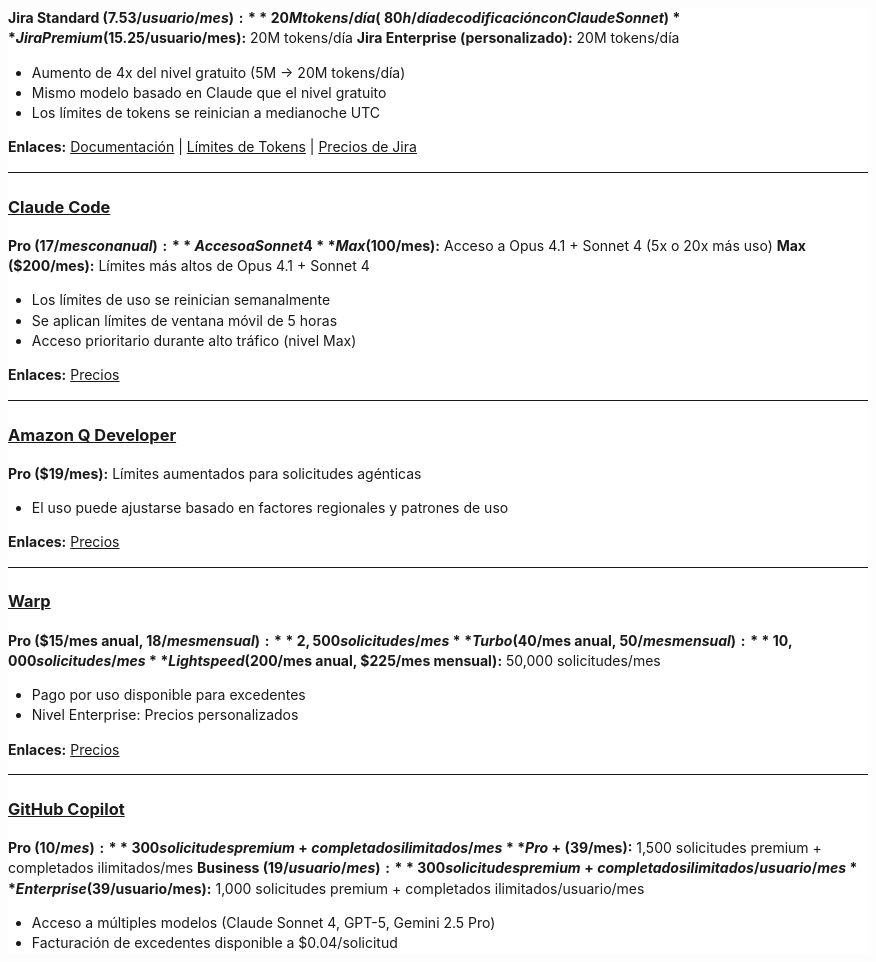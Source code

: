 **Jira Standard ($7.53/usuario/mes):** 20M tokens/día (~80h/día de codificación con Claude Sonnet)
**Jira Premium ($15.25/usuario/mes):** 20M tokens/día
**Jira Enterprise (personalizado):** 20M tokens/día
- Aumento de 4x del nivel gratuito (5M → 20M tokens/día)
- Mismo modelo basado en Claude que el nivel gratuito
- Los límites de tokens se reinician a medianoche UTC

**Enlaces:** [Documentación](https://support.atlassian.com/rovo/docs/use-rovo-dev-cli/) | [Límites de Tokens](https://support.atlassian.com/rovo/docs/rovo-dev-cli-limits/) | [Precios de Jira](https://www.atlassian.com/software/jira/pricing)

---


### [Claude Code](https://www.anthropic.com/claude-code)

**Pro ($17/mes con anual):** Acceso a Sonnet 4
**Max ($100/mes):** Acceso a Opus 4.1 + Sonnet 4 (5x o 20x más uso)
**Max ($200/mes):** Límites más altos de Opus 4.1 + Sonnet 4
- Los límites de uso se reinician semanalmente
- Se aplican límites de ventana móvil de 5 horas
- Acceso prioritario durante alto tráfico (nivel Max)

**Enlaces:** [Precios](https://www.anthropic.com/pricing)

---

### [Amazon Q Developer](https://aws.amazon.com/q/developer/)

**Pro ($19/mes):** Límites aumentados para solicitudes agénticas
- El uso puede ajustarse basado en factores regionales y patrones de uso

**Enlaces:** [Precios](https://aws.amazon.com/q/developer/pricing/)

---

### [Warp](https://warp.dev/)

**Pro ($15/mes anual, $18/mes mensual):** 2,500 solicitudes/mes
**Turbo ($40/mes anual, $50/mes mensual):** 10,000 solicitudes/mes  
**Lightspeed ($200/mes anual, $225/mes mensual):** 50,000 solicitudes/mes
- Pago por uso disponible para excedentes
- Nivel Enterprise: Precios personalizados

**Enlaces:** [Precios](https://www.warp.dev/pricing)

---

### [GitHub Copilot](https://github.com/features/copilot/plans)

**Pro ($10/mes):** 300 solicitudes premium + completados ilimitados/mes
**Pro+ ($39/mes):** 1,500 solicitudes premium + completados ilimitados/mes
**Business ($19/usuario/mes):** 300 solicitudes premium + completados ilimitados/usuario/mes
**Enterprise ($39/usuario/mes):** 1,000 solicitudes premium + completados ilimitados/usuario/mes
- Acceso a múltiples modelos (Claude Sonnet 4, GPT-5, Gemini 2.5 Pro)
- Facturación de excedentes disponible a $0.04/solicitud
